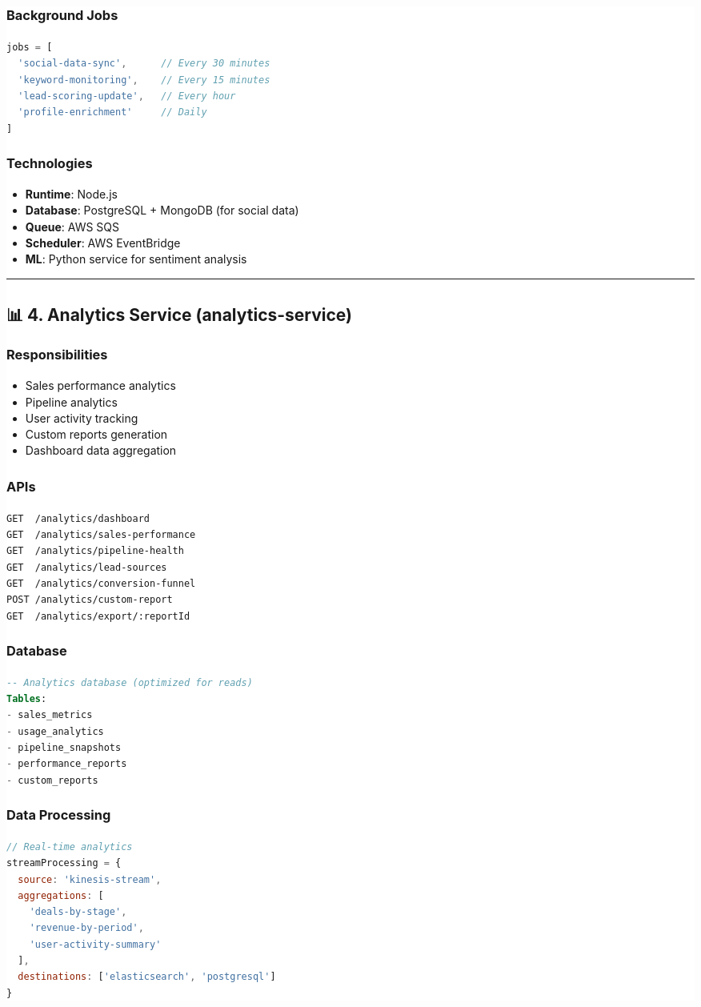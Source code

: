 ### Background Jobs
```javascript
jobs = [
  'social-data-sync',      // Every 30 minutes
  'keyword-monitoring',    // Every 15 minutes  
  'lead-scoring-update',   // Every hour
  'profile-enrichment'     // Daily
]
```

### Technologies
- **Runtime**: Node.js
- **Database**: PostgreSQL + MongoDB (for social data)
- **Queue**: AWS SQS
- **Scheduler**: AWS EventBridge
- **ML**: Python service for sentiment analysis

---

## 📊 4. Analytics Service (analytics-service)

### Responsibilities
- Sales performance analytics
- Pipeline analytics
- User activity tracking
- Custom reports generation
- Dashboard data aggregation

### APIs
```
GET  /analytics/dashboard
GET  /analytics/sales-performance
GET  /analytics/pipeline-health
GET  /analytics/lead-sources
GET  /analytics/conversion-funnel
POST /analytics/custom-report
GET  /analytics/export/:reportId
```

### Database
```sql
-- Analytics database (optimized for reads)
Tables:
- sales_metrics
- usage_analytics
- pipeline_snapshots
- performance_reports
- custom_reports
```

### Data Processing
```javascript
// Real-time analytics
streamProcessing = {
  source: 'kinesis-stream',
  aggregations: [
    'deals-by-stage',
    'revenue-by-period',
    'user-activity-summary'
  ],
  destinations: ['elasticsearch', 'postgresql']
}

```